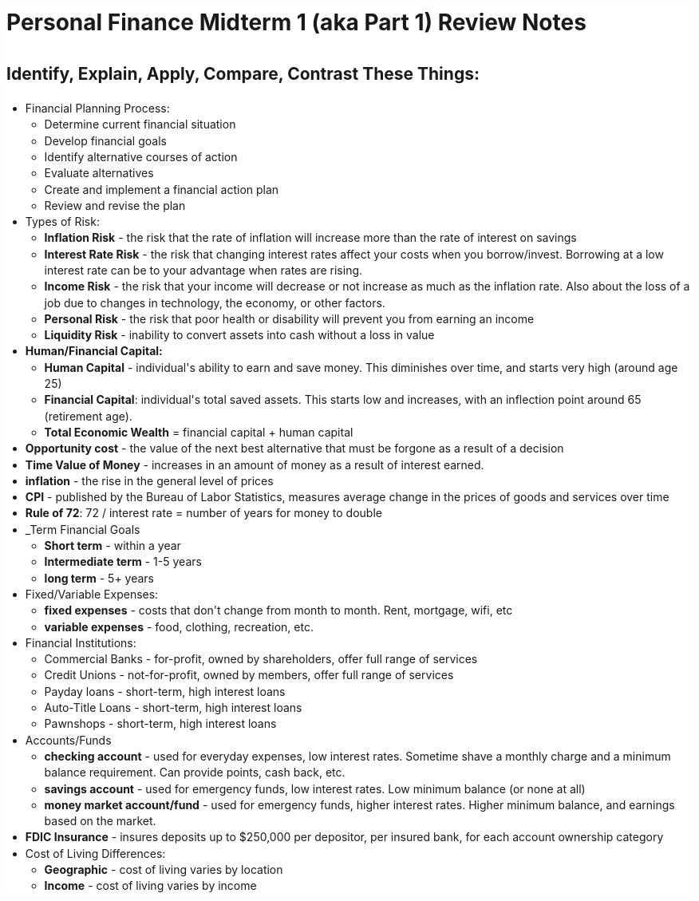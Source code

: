 # Personal Finance Midterm 1 (aka Part 1) Review Notes

## Identify, Explain, Apply, Compare, Contrast These Things:

* Financial Planning Process:
    * Determine current financial situation
    * Develop financial goals
    * Identify alternative courses of action
    * Evaluate alternatives
    * Create and implement a financial action plan
    * Review and revise the plan
* Types of Risk:
    * **Inflation Risk** - the risk that the rate of inflation will increase more than the rate of interest on savings
    * **Interest Rate Risk** - the risk that changing interest rates affect your costs when you borrow/invest. Borrowing at a low interest rate can be to your advantage when rates are rising.
    * **Income Risk** - the risk that your income will decrease or not increase as much as the inflation rate. Also about the loss of a job due to changes in technology, the economy, or other factors.
    * **Personal Risk** - the risk that poor health or disability will prevent you from earning an income
    * **Liquidity Risk** - inability to convert assets into cash without a loss in value 
* **Human/Financial Capital:**
    * **Human Capital** - individual's ability to earn and save money. This diminishes over time, and starts very high (around age 25)
    * **Financial Capital**: individual's total saved assets. This starts low and increases, with an inflection point around 65 (retirement age).
    * **Total Economic Wealth** = financial capital + human capital
* **Opportunity cost** - the value of the next best alternative that must be forgone as a result of a decision
* **Time Value of Money** - increases in an amount of money as a result of interest earned. 
* **inflation** - the rise in the general level of prices
* **CPI** - published by the Bureau of Labor Statistics, measures average change in the prices of goods and services over time
* **Rule of 72**: 72 / interest rate = number of years for money to double
* _Term Financial Goals
    * **Short term** - within a year
    * **Intermediate term** - 1-5 years
    * **long term** - 5+ years
* Fixed/Variable Expenses:
    * **fixed expenses** - costs that don't change from month to month. Rent, mortgage, wifi, etc
    * **variable expenses** - food, clothing, recreation, etc.
* Financial Institutions:
    * Commercial Banks - for-profit, owned by shareholders, offer full range of services
    * Credit Unions - not-for-profit, owned by members, offer full range of services
    * Payday loans - short-term, high interest loans
    * Auto-Title Loans - short-term, high interest loans
    * Pawnshops - short-term, high interest loans
* Accounts/Funds
    * **checking account** - used for everyday expenses, low interest rates. Sometime shave a monthly charge and a minimum balance requirement. Can provide points, cash back, etc.
    * **savings account** - used for emergency funds, low interest rates. Low minimum balance (or none at all)
    * **money market account/fund** - used for emergency funds, higher interest rates. Higher minimum balance, and earnings based on the market. 
* **FDIC Insurance** - insures deposits up to $250,000 per depositor, per insured bank, for each account ownership category
* Cost of Living Differences:
    * **Geographic** - cost of living varies by location
    * **Income** - cost of living varies by income
